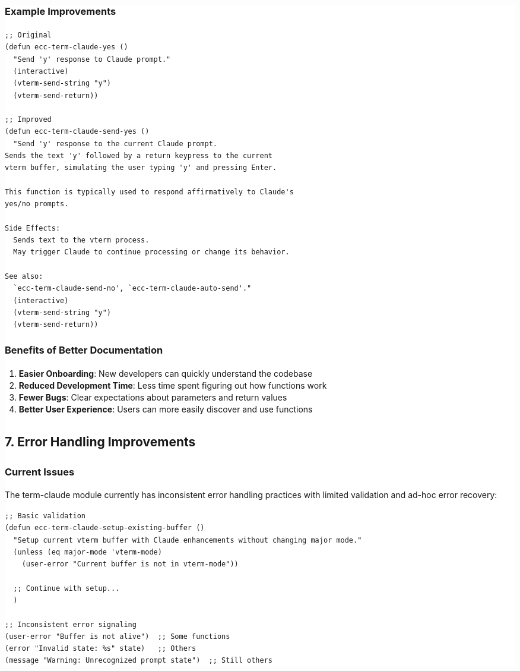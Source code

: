 ### Example Improvements

```elisp
;; Original
(defun ecc-term-claude-yes ()
  "Send 'y' response to Claude prompt."
  (interactive)
  (vterm-send-string "y")
  (vterm-send-return))

;; Improved
(defun ecc-term-claude-send-yes ()
  "Send 'y' response to the current Claude prompt.
Sends the text 'y' followed by a return keypress to the current
vterm buffer, simulating the user typing 'y' and pressing Enter.

This function is typically used to respond affirmatively to Claude's
yes/no prompts.

Side Effects:
  Sends text to the vterm process.
  May trigger Claude to continue processing or change its behavior.

See also:
  `ecc-term-claude-send-no', `ecc-term-claude-auto-send'."
  (interactive)
  (vterm-send-string "y")
  (vterm-send-return))
```

### Benefits of Better Documentation

1. **Easier Onboarding**: New developers can quickly understand the codebase
2. **Reduced Development Time**: Less time spent figuring out how functions work
3. **Fewer Bugs**: Clear expectations about parameters and return values
4. **Better User Experience**: Users can more easily discover and use functions

## 7. Error Handling Improvements

### Current Issues

The term-claude module currently has inconsistent error handling practices with limited validation and ad-hoc error recovery:

```elisp
;; Basic validation
(defun ecc-term-claude-setup-existing-buffer ()
  "Setup current vterm buffer with Claude enhancements without changing major mode."
  (unless (eq major-mode 'vterm-mode)
    (user-error "Current buffer is not in vterm-mode"))
  
  ;; Continue with setup...
  )

;; Inconsistent error signaling
(user-error "Buffer is not alive")  ;; Some functions
(error "Invalid state: %s" state)   ;; Others
(message "Warning: Unrecognized prompt state")  ;; Still others
```
